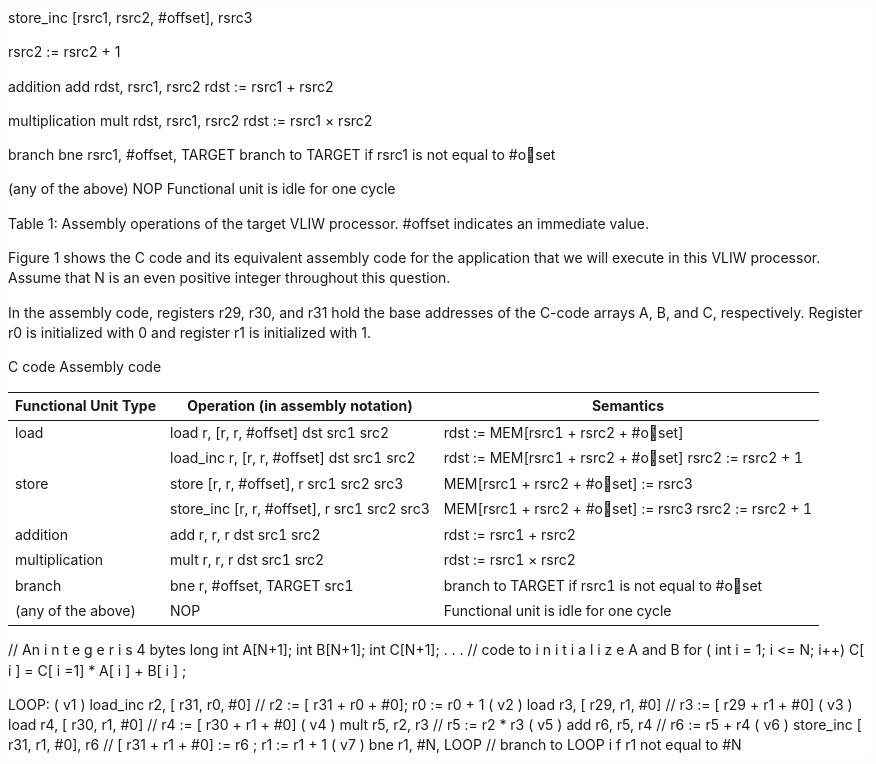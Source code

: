 store_inc [rsrc1, rsrc2, #offset], rsrc3

rsrc2 := rsrc2 + 1

addition add rdst, rsrc1, rsrc2 rdst := rsrc1 + rsrc2

multiplication mult rdst, rsrc1, rsrc2 rdst := rsrc1 × rsrc2

branch bne rsrc1, #offset, TARGET branch to TARGET if rsrc1 is not equal to #oset

(any of the above) NOP Functional unit is idle for one cycle

Table 1: Assembly operations of the target VLIW processor. #offset indicates an immediate value.

Figure 1 shows the C code and its equivalent assembly code for the application that we will execute in
this VLIW processor. Assume that N is an even positive integer throughout this question.

In the assembly code, registers r29, r30, and r31 hold the base addresses of the C-code arrays A, B,
and C, respectively. Register r0 is initialized with 0 and register r1 is initialized with 1.

C code Assembly code

|Functional Unit Type|Operation (in assembly notation)|Semantics|
|---|---|---|
|load|load r, [r, r, #offset] dst src1 src2|rdst := MEM[rsrc1 + rsrc2 + #oset]|
||load_inc r, [r, r, #offset] dst src1 src2|rdst := MEM[rsrc1 + rsrc2 + #oset] rsrc2 := rsrc2 + 1|
|store|store [r, r, #offset], r src1 src2 src3|MEM[rsrc1 + rsrc2 + #oset] := rsrc3|
||store_inc [r, r, #offset], r src1 src2 src3|MEM[rsrc1 + rsrc2 + #oset] := rsrc3 rsrc2 := rsrc2 + 1|
|addition|add r, r, r dst src1 src2|rdst := rsrc1 + rsrc2|
|multiplication|mult r, r, r dst src1 src2|rdst := rsrc1 × rsrc2|
|branch|bne r, #offset, TARGET src1|branch to TARGET if rsrc1 is not equal to #oset|
|(any of the above)|NOP|Functional unit is idle for one cycle|


// An i n t e g e r i s 4 bytes long
int A[N+1];
int B[N+1];
int C[N+1];
. . . // code to i n i t i a l i z e A and B
for ( int i = 1; i <= N; i++)
C[ i ] = C[ i =1] * A[ i ] + B[ i ] ;


LOOP:
( v1 ) load_inc r2, [ r31, r0, #0] // r2 := [ r31 + r0 + #0]; r0 := r0 + 1
( v2 ) load r3, [ r29, r1, #0] // r3 := [ r29 + r1 + #0]
( v3 ) load r4, [ r30, r1, #0] // r4 := [ r30 + r1 + #0]
( v4 ) mult r5, r2, r3 // r5 := r2 * r3
( v5 ) add r6, r5, r4 // r6 := r5 + r4
( v6 ) store_inc [ r31, r1, #0], r6 // [ r31 + r1 + #0] := r6 ; r1 := r1 + 1
( v7 ) bne r1, #N, LOOP // branch to LOOP i f r1 not equal to #N
